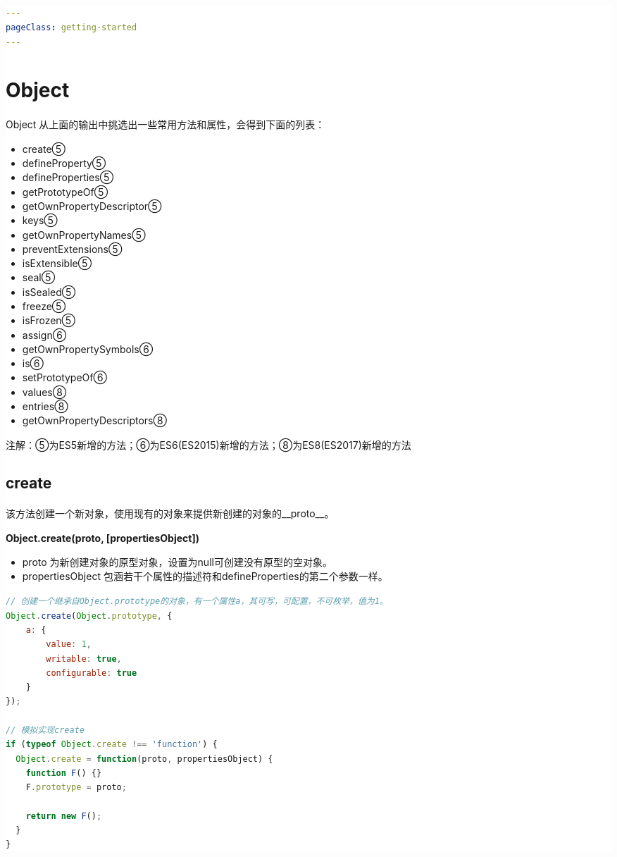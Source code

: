 ```yaml
---
pageClass: getting-started
---
```


# Object

Object
从上面的输出中挑选出一些常用方法和属性，会得到下面的列表：

- create⑤
- defineProperty⑤
- defineProperties⑤
- getPrototypeOf⑤
- getOwnPropertyDescriptor⑤
- keys⑤
- getOwnPropertyNames⑤
- preventExtensions⑤
- isExtensible⑤
- seal⑤
- isSealed⑤
- freeze⑤
- isFrozen⑤
- assign⑥
- getOwnPropertySymbols⑥
- is⑥
- setPrototypeOf⑥
- values⑧
- entries⑧
- getOwnPropertyDescriptors⑧

注解：⑤为ES5新增的方法；⑥为ES6(ES2015)新增的方法；⑧为ES8(ES2017)新增的方法

## create
该方法创建一个新对象，使用现有的对象来提供新创建的对象的__proto__。

**Object.create(proto, [propertiesObject])**

- proto 为新创建对象的原型对象，设置为null可创建没有原型的空对象。
- propertiesObject 包涵若干个属性的描述符和defineProperties的第二个参数一样。

```javascript
// 创建一个继承自Object.prototype的对象，有一个属性a，其可写，可配置，不可枚举，值为1。
Object.create(Object.prototype, {
	a: {
		value: 1,
		writable: true,
		configurable: true
	}
});

// 模拟实现create
if (typeof Object.create !== 'function') {
  Object.create = function(proto, propertiesObject) {
    function F() {}
    F.prototype = proto;

    return new F();
  }
}
```
